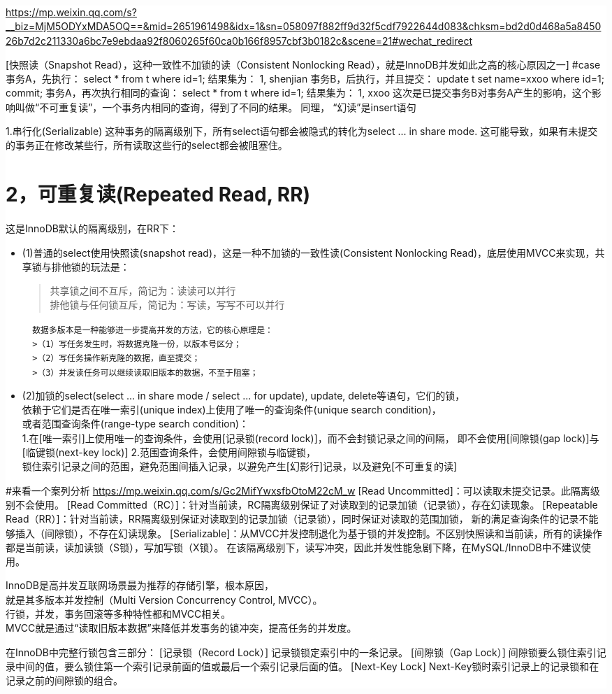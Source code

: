 
https://mp.weixin.qq.com/s?__biz=MjM5ODYxMDA5OQ==&mid=2651961498&idx=1&sn=058097f882ff9d32f5cdf7922644d083&chksm=bd2d0d468a5a845026b7d2c211330a6bc7e9ebdaa92f8060265f60ca0b166f8957cbf3b0182c&scene=21#wechat_redirect

[快照读（Snapshot Read），这种一致性不加锁的读（Consistent Nonlocking Read），就是InnoDB并发如此之高的核心原因之一]
#case
事务A，先执行：            select * from t where id=1;     结果集为： 1, shenjian
事务B，后执行，并且提交：    update t set name=xxoo where id=1;         commit;
事务A，再次执行相同的查询：  select * from t where id=1;     结果集为： 1, xxoo
 这次是已提交事务B对事务A产生的影响，这个影响叫做“不可重复读”，一个事务内相同的查询，得到了不同的结果。
 同理， “幻读”是insert语句

1.串行化(Serializable)
    这种事务的隔离级别下，所有select语句都会被隐式的转化为select ... in share mode.
    这可能导致，如果有未提交的事务正在修改某些行，所有读取这些行的select都会被阻塞住。

2，可重复读(Repeated Read, RR)
==
这是InnoDB默认的隔离级别，在RR下：  
* (1)普通的select使用快照读(snapshot read)，这是一种不加锁的一致性读(Consistent Nonlocking Read)，底层使用MVCC来实现，共享锁与排他锁的玩法是：   
    >共享锁之间不互斥，简记为：读读可以并行  
    >排他锁与任何锁互斥，简记为：写读，写写不可以并行  
  
        数据多版本是一种能够进一步提高并发的方法，它的核心原理是：    
        >（1）写任务发生时，将数据克隆一份，以版本号区分；  
        >（2）写任务操作新克隆的数据，直至提交；  
        >（3）并发读任务可以继续读取旧版本的数据，不至于阻塞；  

* (2)加锁的select(select ... in share mode / select ... for update), update, delete等语句，它们的锁，  
    依赖于它们是否在唯一索引(unique index)上使用了唯一的查询条件(unique search condition)，  
    或者范围查询条件(range-type search condition)：  
   1.在[唯一索引]上使用唯一的查询条件，会使用[记录锁(record lock)]，而不会封锁记录之间的间隔，
        即不会使用[间隙锁(gap lock)]与[临键锁(next-key lock)]
   2.范围查询条件，会使用间隙锁与临键锁，  
        锁住索引记录之间的范围，避免范围间插入记录，以避免产生[幻影行]记录，以及避免[不可重复的读] 



#来看一个案列分析       https://mp.weixin.qq.com/s/Gc2MifYwxsfbOtoM22cM_w
[Read Uncommitted]：可以读取未提交记录。此隔离级别不会使用。
[Read Committed（RC）]：针对当前读，RC隔离级别保证了对读取到的记录加锁（记录锁），存在幻读现象。
[Repeatable Read（RR）]：针对当前读，RR隔离级别保证对读取到的记录加锁（记录锁），同时保证对读取的范围加锁，
    新的满足查询条件的记录不能够插入（间隙锁），不存在幻读现象。
[Serializable]：从MVCC并发控制退化为基于锁的并发控制。不区别快照读和当前读，所有的读操作都是当前读，读加读锁（S锁），写加写锁（X锁）。
    在该隔离级别下，读写冲突，因此并发性能急剧下降，在MySQL/InnoDB中不建议使用。


InnoDB是高并发互联网场景最为推荐的存储引擎，根本原因，  
就是其多版本并发控制（Multi Version Concurrency Control, MVCC）。  
行锁，并发，事务回滚等多种特性都和MVCC相关。  
MVCC就是通过“读取旧版本数据”来降低并发事务的锁冲突，提高任务的并发度。  


在InnoDB中完整行锁包含三部分：
[记录锁（Record Lock）]   记录锁锁定索引中的一条记录。
[间隙锁（Gap Lock）]      间隙锁要么锁住索引记录中间的值，要么锁住第一个索引记录前面的值或最后一个索引记录后面的值。
[Next-Key Lock]         Next-Key锁时索引记录上的记录锁和在记录之前的间隙锁的组合。
